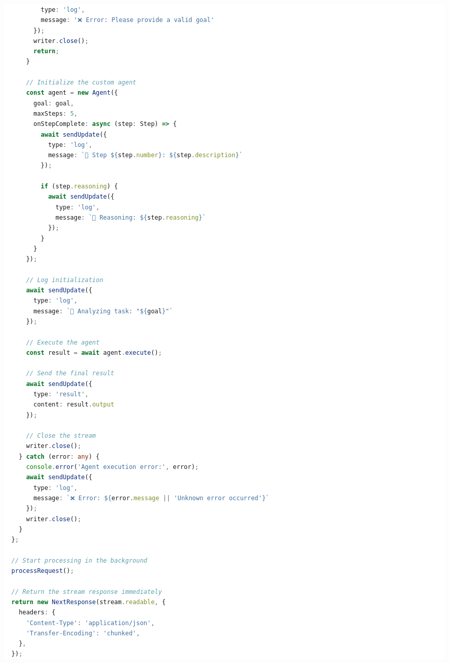 ```typescript
          type: 'log',
          message: '❌ Error: Please provide a valid goal'
        });
        writer.close();
        return;
      }

      // Initialize the custom agent
      const agent = new Agent({
        goal: goal,
        maxSteps: 5,
        onStepComplete: async (step: Step) => {
          await sendUpdate({
            type: 'log',
            message: `📝 Step ${step.number}: ${step.description}`
          });
          
          if (step.reasoning) {
            await sendUpdate({
              type: 'log',
              message: `🤔 Reasoning: ${step.reasoning}`
            });
          }
        }
      });

      // Log initialization
      await sendUpdate({
        type: 'log',
        message: `🧠 Analyzing task: "${goal}"`
      });

      // Execute the agent
      const result = await agent.execute();

      // Send the final result
      await sendUpdate({
        type: 'result',
        content: result.output
      });

      // Close the stream
      writer.close();
    } catch (error: any) {
      console.error('Agent execution error:', error);
      await sendUpdate({
        type: 'log',
        message: `❌ Error: ${error.message || 'Unknown error occurred'}`
      });
      writer.close();
    }
  };

  // Start processing in the background
  processRequest();

  // Return the stream response immediately
  return new NextResponse(stream.readable, {
    headers: {
      'Content-Type': 'application/json',
      'Transfer-Encoding': 'chunked',
    },
  });
```